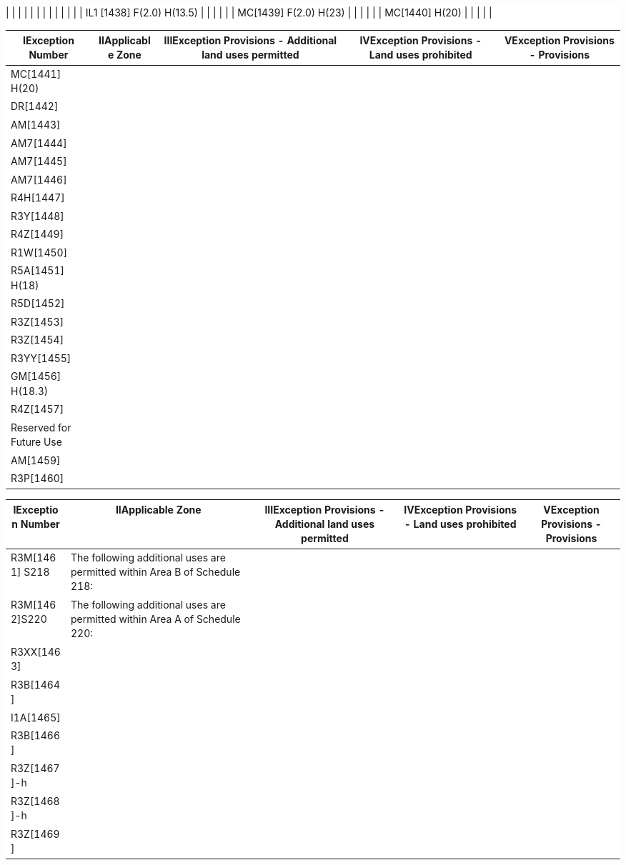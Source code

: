 |  |  |  |  |  |
|  |  |  |  |  |
| IL1 [1438] F(2.0) H(13.5) |  |  |  |  |
| MC[1439] F(2.0) H(23) |  |  |  |  |
| MC[1440] H(20) |  |  |  |  |

| IException Number | IIApplicable Zone | IIIException Provisions - Additional land uses permitted | IVException Provisions - Land uses prohibited | VException Provisions - Provisions |
| ------- | ------- | ------- | ------- | ------- |
| MC[1441] H(20) |  |  |  |  |
| DR[1442] |  |  |  |  |
| AM[1443] |  |  |  |  |
| AM7[1444] |  |  |  |  |
| AM7[1445] |  |  |  |  |
| AM7[1446] |  |  |  |  |
| R4H[1447] |  |  |  |  |
| R3Y[1448] |  |  |  |  |
| R4Z[1449] |  |  |  |  |
| R1W[1450] |  |  |  |  |
| R5A[1451] H(18) |  |  |  |  |
| R5D[1452] |  |  |  |  |
| R3Z[1453] |  |  |  |  |
| R3Z[1454] |  |  |  |  |
| R3YY[1455] |  |  |  |  |
| GM[1456] H(18.3) |  |  |  |  |
| R4Z[1457] |  |  |  |  |
| Reserved for Future Use |  |  |  |  |
| AM[1459] |  |  |  |  |
| R3P[1460] |  |  |  |  |

| IException Number | IIApplicable Zone | IIIException Provisions - Additional land uses permitted | IVException Provisions - Land uses prohibited | VException Provisions - Provisions |
| ------- | ------- | ------- | ------- | ------- |
| R3M[1461] S218 | The following additional uses are permitted within Area B of Schedule 218: |  |  |  |
| R3M[1462]S220 | The following additional uses are permitted within Area A of Schedule 220: |  |  |  |
| R3XX[1463] |  |  |  |  |
| R3B[1464] |  |  |  |  |
| I1A[1465] |  |  |  |  |
| R3B[1466] |  |  |  |  |
| R3Z[1467]-h |  |  |  |  |
| R3Z[1468]-h |  |  |  |  |
| R3Z[1469] |  |  |  |  |